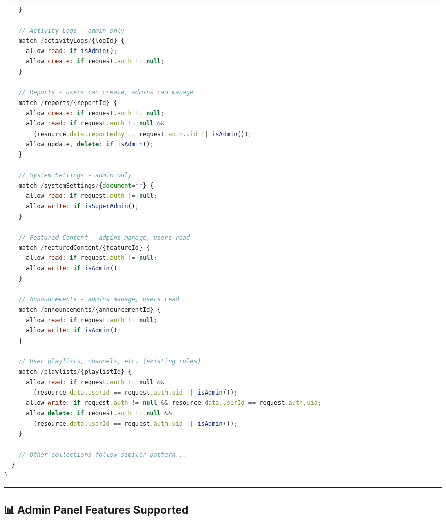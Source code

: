 ```javascript
    }
    
    // Activity Logs - admin only
    match /activityLogs/{logId} {
      allow read: if isAdmin();
      allow create: if request.auth != null;
    }
    
    // Reports - users can create, admins can manage
    match /reports/{reportId} {
      allow create: if request.auth != null;
      allow read: if request.auth != null && 
        (resource.data.reportedBy == request.auth.uid || isAdmin());
      allow update, delete: if isAdmin();
    }
    
    // System Settings - admin only
    match /systemSettings/{document=**} {
      allow read: if request.auth != null;
      allow write: if isSuperAdmin();
    }
    
    // Featured Content - admins manage, users read
    match /featuredContent/{featureId} {
      allow read: if request.auth != null;
      allow write: if isAdmin();
    }
    
    // Announcements - admins manage, users read
    match /announcements/{announcementId} {
      allow read: if request.auth != null;
      allow write: if isAdmin();
    }
    
    // User playlists, channels, etc. (existing rules)
    match /playlists/{playlistId} {
      allow read: if request.auth != null && 
        (resource.data.userId == request.auth.uid || isAdmin());
      allow write: if request.auth != null && resource.data.userId == request.auth.uid;
      allow delete: if request.auth != null && 
        (resource.data.userId == request.auth.uid || isAdmin());
    }
    
    // Other collections follow similar pattern...
  }
}
```

---

## 📊 Admin Panel Features Supported
